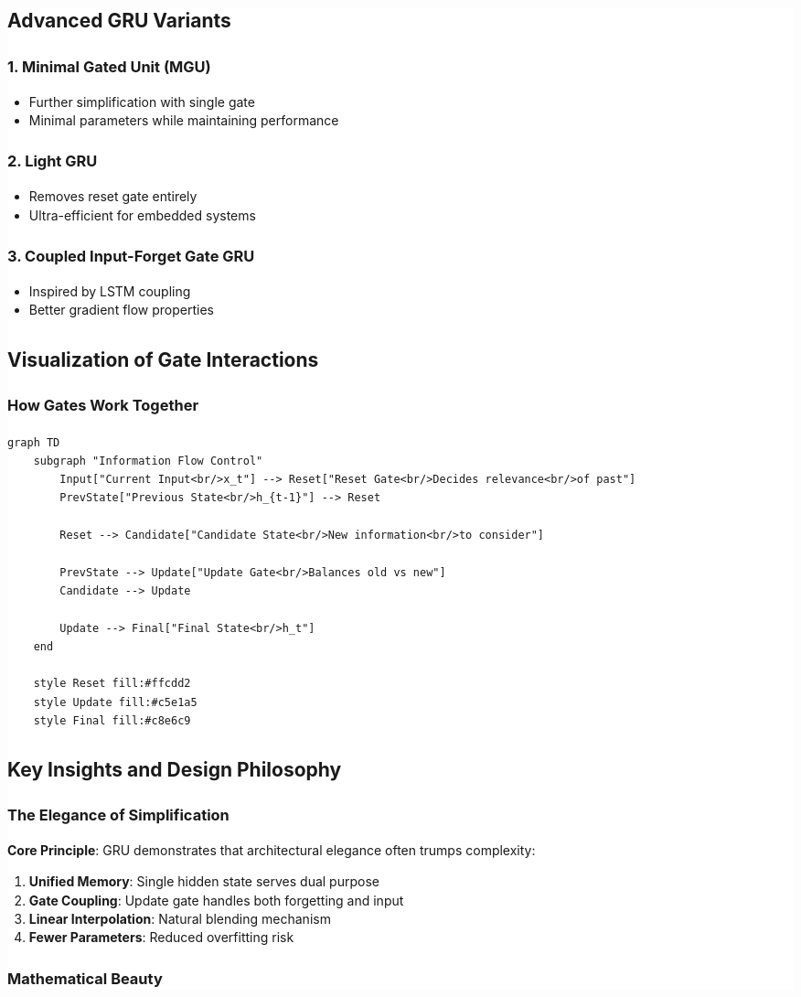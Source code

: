 ## Advanced GRU Variants

### 1. Minimal Gated Unit (MGU)
- Further simplification with single gate
- Minimal parameters while maintaining performance

### 2. Light GRU
- Removes reset gate entirely
- Ultra-efficient for embedded systems

### 3. Coupled Input-Forget Gate GRU
- Inspired by LSTM coupling
- Better gradient flow properties

## Visualization of Gate Interactions

### How Gates Work Together

```mermaid
graph TD
    subgraph "Information Flow Control"
        Input["Current Input<br/>x_t"] --> Reset["Reset Gate<br/>Decides relevance<br/>of past"]
        PrevState["Previous State<br/>h_{t-1}"] --> Reset
        
        Reset --> Candidate["Candidate State<br/>New information<br/>to consider"]
        
        PrevState --> Update["Update Gate<br/>Balances old vs new"]
        Candidate --> Update
        
        Update --> Final["Final State<br/>h_t"]
    end
    
    style Reset fill:#ffcdd2
    style Update fill:#c5e1a5
    style Final fill:#c8e6c9
```

## Key Insights and Design Philosophy

### The Elegance of Simplification

**Core Principle**: GRU demonstrates that architectural elegance often trumps complexity:

1. **Unified Memory**: Single hidden state serves dual purpose
2. **Gate Coupling**: Update gate handles both forgetting and input
3. **Linear Interpolation**: Natural blending mechanism
4. **Fewer Parameters**: Reduced overfitting risk

### Mathematical Beauty
